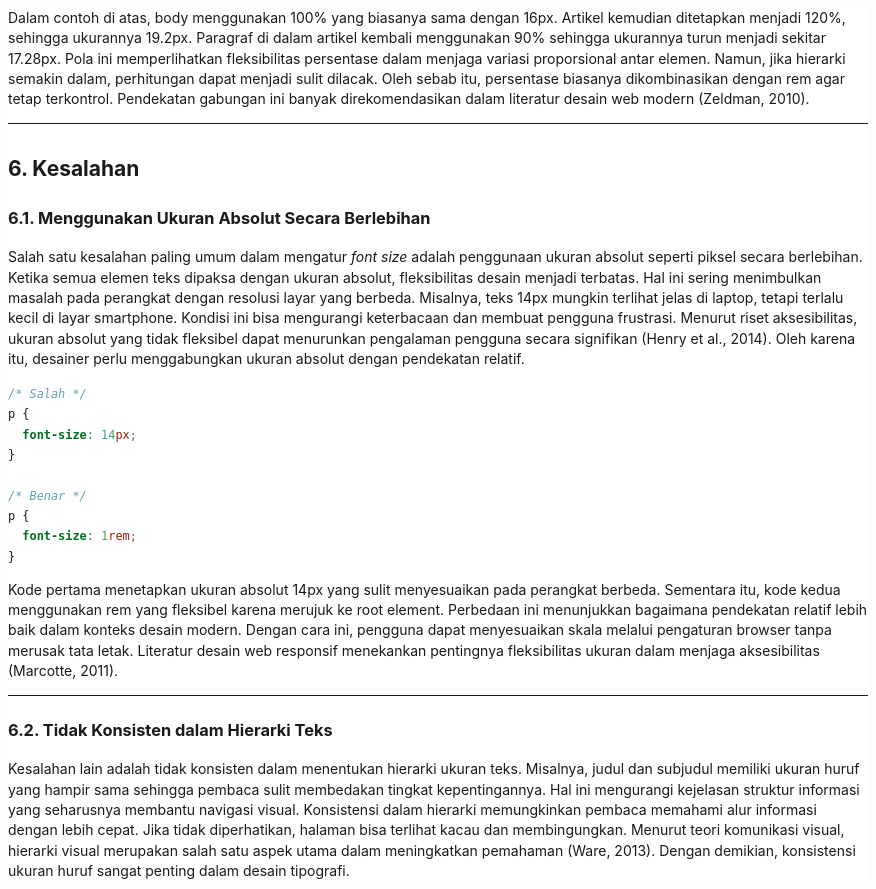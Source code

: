 Dalam contoh di atas, body menggunakan 100% yang biasanya sama dengan 16px. Artikel kemudian ditetapkan menjadi 120%, sehingga ukurannya 19.2px. Paragraf di dalam artikel kembali menggunakan 90% sehingga ukurannya turun menjadi sekitar 17.28px. Pola ini memperlihatkan fleksibilitas persentase dalam menjaga variasi proporsional antar elemen. Namun, jika hierarki semakin dalam, perhitungan dapat menjadi sulit dilacak. Oleh sebab itu, persentase biasanya dikombinasikan dengan rem agar tetap terkontrol. Pendekatan gabungan ini banyak direkomendasikan dalam literatur desain web modern (Zeldman, 2010).

---

## 6. Kesalahan

### 6.1. Menggunakan Ukuran Absolut Secara Berlebihan

Salah satu kesalahan paling umum dalam mengatur *font size* adalah penggunaan ukuran absolut seperti piksel secara berlebihan. Ketika semua elemen teks dipaksa dengan ukuran absolut, fleksibilitas desain menjadi terbatas. Hal ini sering menimbulkan masalah pada perangkat dengan resolusi layar yang berbeda. Misalnya, teks 14px mungkin terlihat jelas di laptop, tetapi terlalu kecil di layar smartphone. Kondisi ini bisa mengurangi keterbacaan dan membuat pengguna frustrasi. Menurut riset aksesibilitas, ukuran absolut yang tidak fleksibel dapat menurunkan pengalaman pengguna secara signifikan (Henry et al., 2014). Oleh karena itu, desainer perlu menggabungkan ukuran absolut dengan pendekatan relatif.

```css
/* Salah */
p {
  font-size: 14px;
}

/* Benar */
p {
  font-size: 1rem;
}
```

Kode pertama menetapkan ukuran absolut 14px yang sulit menyesuaikan pada perangkat berbeda. Sementara itu, kode kedua menggunakan rem yang fleksibel karena merujuk ke root element. Perbedaan ini menunjukkan bagaimana pendekatan relatif lebih baik dalam konteks desain modern. Dengan cara ini, pengguna dapat menyesuaikan skala melalui pengaturan browser tanpa merusak tata letak. Literatur desain web responsif menekankan pentingnya fleksibilitas ukuran dalam menjaga aksesibilitas (Marcotte, 2011).

---

### 6.2. Tidak Konsisten dalam Hierarki Teks

Kesalahan lain adalah tidak konsisten dalam menentukan hierarki ukuran teks. Misalnya, judul dan subjudul memiliki ukuran huruf yang hampir sama sehingga pembaca sulit membedakan tingkat kepentingannya. Hal ini mengurangi kejelasan struktur informasi yang seharusnya membantu navigasi visual. Konsistensi dalam hierarki memungkinkan pembaca memahami alur informasi dengan lebih cepat. Jika tidak diperhatikan, halaman bisa terlihat kacau dan membingungkan. Menurut teori komunikasi visual, hierarki visual merupakan salah satu aspek utama dalam meningkatkan pemahaman (Ware, 2013). Dengan demikian, konsistensi ukuran huruf sangat penting dalam desain tipografi.

